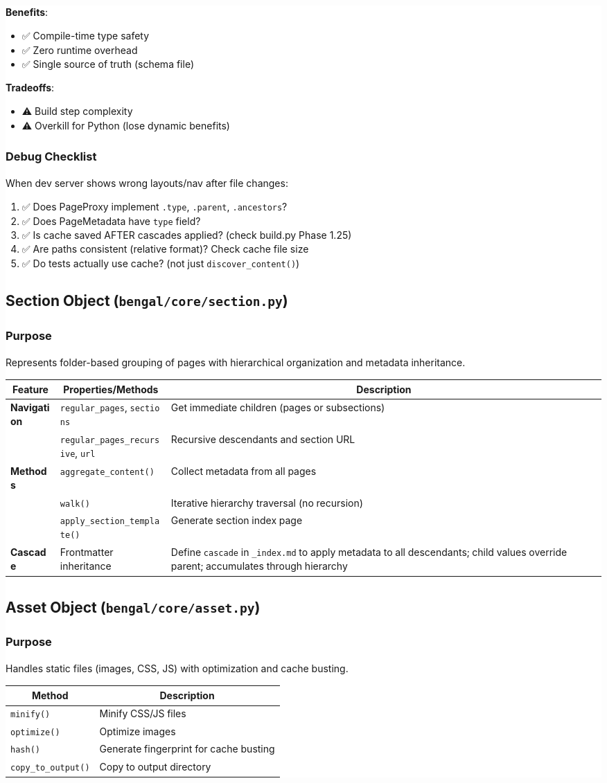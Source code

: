 **Benefits**:
- ✅ Compile-time type safety
- ✅ Zero runtime overhead
- ✅ Single source of truth (schema file)

**Tradeoffs**:
- ⚠️ Build step complexity
- ⚠️ Overkill for Python (lose dynamic benefits)

### Debug Checklist

When dev server shows wrong layouts/nav after file changes:

1. ✅ Does PageProxy implement `.type`, `.parent`, `.ancestors`?
2. ✅ Does PageMetadata have `type` field?
3. ✅ Is cache saved AFTER cascades applied? (check build.py Phase 1.25)
4. ✅ Are paths consistent (relative format)? Check cache file size
5. ✅ Do tests actually use cache? (not just `discover_content()`)

## Section Object (`bengal/core/section.py`)

### Purpose
Represents folder-based grouping of pages with hierarchical organization and metadata inheritance.

| Feature | Properties/Methods | Description |
|---------|-------------------|-------------|
| **Navigation** | `regular_pages`, `sections` | Get immediate children (pages or subsections) |
| | `regular_pages_recursive`, `url` | Recursive descendants and section URL |
| **Methods** | `aggregate_content()` | Collect metadata from all pages |
| | `walk()` | Iterative hierarchy traversal (no recursion) |
| | `apply_section_template()` | Generate section index page |
| **Cascade** | Frontmatter inheritance | Define `cascade` in `_index.md` to apply metadata to all descendants; child values override parent; accumulates through hierarchy |

## Asset Object (`bengal/core/asset.py`)

### Purpose
Handles static files (images, CSS, JS) with optimization and cache busting.

| Method | Description |
|--------|-------------|
| `minify()` | Minify CSS/JS files |
| `optimize()` | Optimize images |
| `hash()` | Generate fingerprint for cache busting |
| `copy_to_output()` | Copy to output directory |

